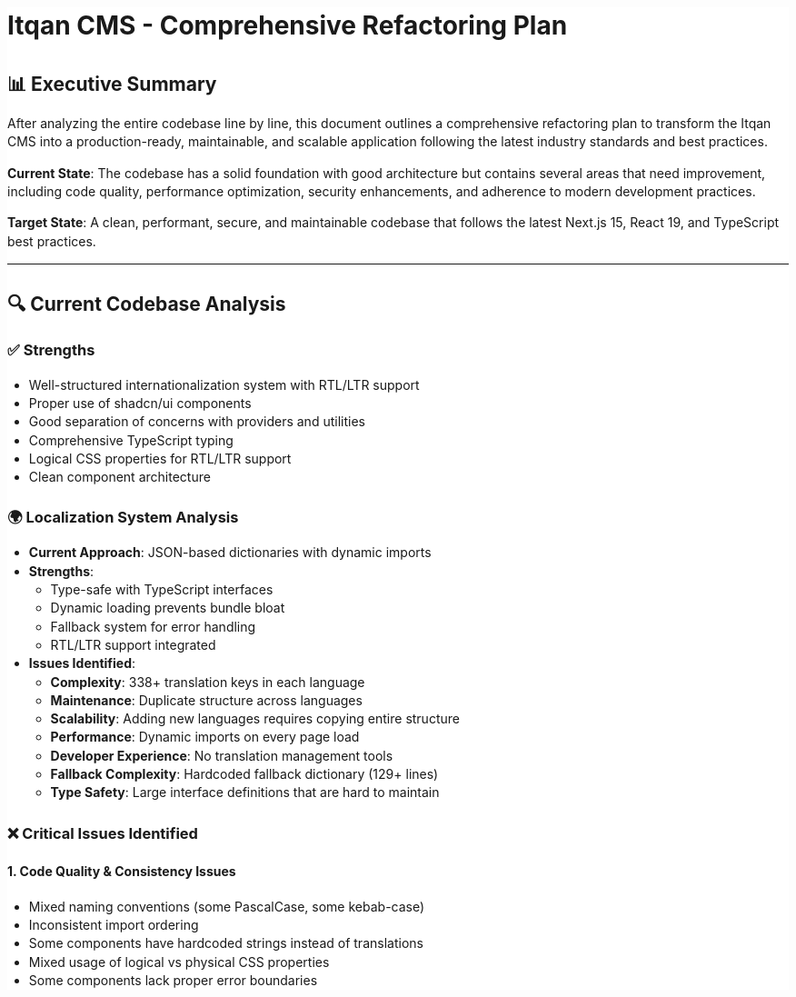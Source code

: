 # Itqan CMS - Comprehensive Refactoring Plan

## 📊 Executive Summary

After analyzing the entire codebase line by line, this document outlines a comprehensive refactoring plan to transform the Itqan CMS into a production-ready, maintainable, and scalable application following the latest industry standards and best practices.

**Current State**: The codebase has a solid foundation with good architecture but contains several areas that need improvement, including code quality, performance optimization, security enhancements, and adherence to modern development practices.

**Target State**: A clean, performant, secure, and maintainable codebase that follows the latest Next.js 15, React 19, and TypeScript best practices.

---

## 🔍 Current Codebase Analysis

### ✅ **Strengths**
- Well-structured internationalization system with RTL/LTR support
- Proper use of shadcn/ui components
- Good separation of concerns with providers and utilities
- Comprehensive TypeScript typing
- Logical CSS properties for RTL/LTR support
- Clean component architecture

### 🌍 **Localization System Analysis**
- **Current Approach**: JSON-based dictionaries with dynamic imports
- **Strengths**: 
  - Type-safe with TypeScript interfaces
  - Dynamic loading prevents bundle bloat
  - Fallback system for error handling
  - RTL/LTR support integrated
- **Issues Identified**:
  - **Complexity**: 338+ translation keys in each language
  - **Maintenance**: Duplicate structure across languages
  - **Scalability**: Adding new languages requires copying entire structure
  - **Performance**: Dynamic imports on every page load
  - **Developer Experience**: No translation management tools
  - **Fallback Complexity**: Hardcoded fallback dictionary (129+ lines)
  - **Type Safety**: Large interface definitions that are hard to maintain

### ❌ **Critical Issues Identified**

#### 1. **Code Quality & Consistency Issues**
- Mixed naming conventions (some PascalCase, some kebab-case)
- Inconsistent import ordering
- Some components have hardcoded strings instead of translations
- Mixed usage of logical vs physical CSS properties
- Some components lack proper error boundaries
